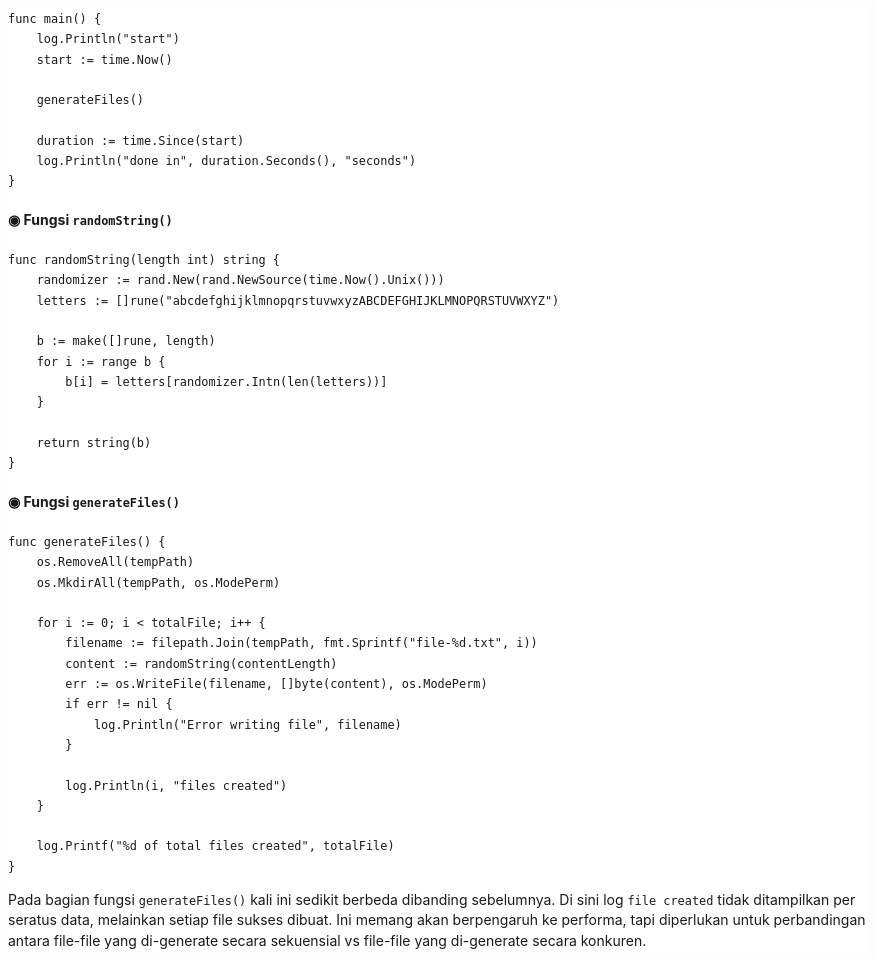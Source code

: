 
```
func main() {
    log.Println("start")
    start := time.Now()

    generateFiles()

    duration := time.Since(start)
    log.Println("done in", duration.Seconds(), "seconds")
}
```

#### ◉ Fungsi  `randomString()`

```
func randomString(length int) string {
    randomizer := rand.New(rand.NewSource(time.Now().Unix()))
    letters := []rune("abcdefghijklmnopqrstuvwxyzABCDEFGHIJKLMNOPQRSTUVWXYZ")

    b := make([]rune, length)
    for i := range b {
        b[i] = letters[randomizer.Intn(len(letters))]
    }

    return string(b)
}
```
#### ◉ Fungsi  `generateFiles()`

```
func generateFiles() {
    os.RemoveAll(tempPath)
    os.MkdirAll(tempPath, os.ModePerm)

    for i := 0; i < totalFile; i++ {
        filename := filepath.Join(tempPath, fmt.Sprintf("file-%d.txt", i))
        content := randomString(contentLength)
        err := os.WriteFile(filename, []byte(content), os.ModePerm)
        if err != nil {
            log.Println("Error writing file", filename)
        }

        log.Println(i, "files created")
    }

    log.Printf("%d of total files created", totalFile)
}
```

Pada bagian fungsi  `generateFiles()`  kali ini sedikit berbeda dibanding sebelumnya. Di sini log  `file created`  tidak ditampilkan per seratus data, melainkan setiap file sukses dibuat. Ini memang akan berpengaruh ke performa, tapi diperlukan untuk perbandingan antara file-file yang di-generate secara sekuensial vs file-file yang di-generate secara konkuren.
